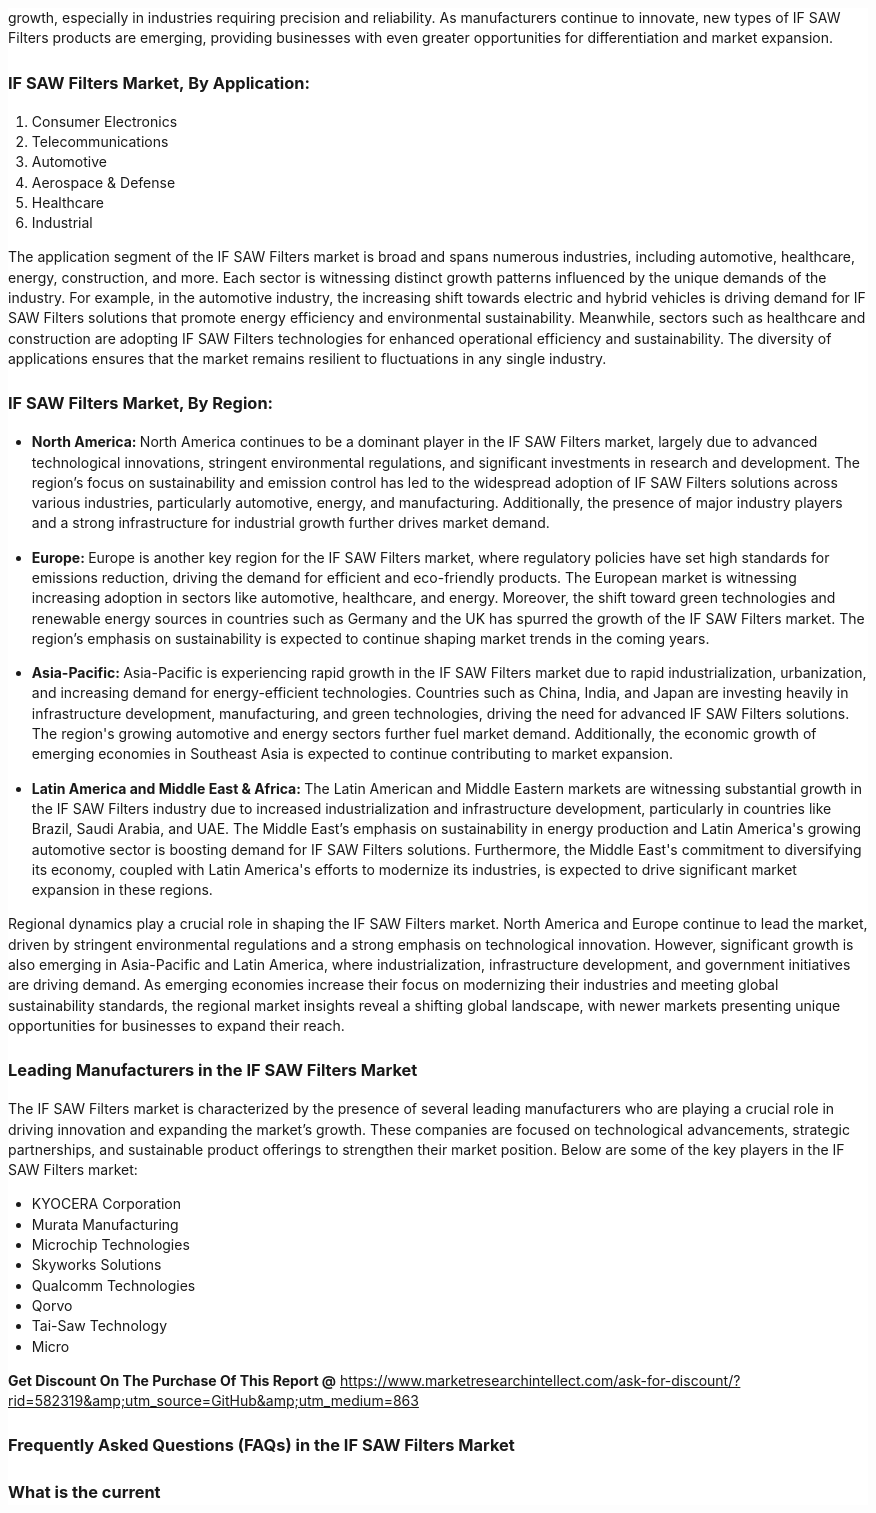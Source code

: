 growth, especially in industries requiring precision and reliability. As manufacturers continue to innovate, new types of IF SAW Filters products are emerging, providing businesses with even greater opportunities for differentiation and market expansion.</p><h3>IF SAW Filters Market,&nbsp;By Application:</h3><ol><li>Consumer Electronics<li> Telecommunications<li> Automotive<li> Aerospace & Defense<li> Healthcare<li> Industrial</li></ol><p>The application segment of the IF SAW Filters market is broad and spans numerous industries, including automotive, healthcare, energy, construction, and more. Each sector is witnessing distinct growth patterns influenced by the unique demands of the industry. For example, in the automotive industry, the increasing shift towards electric and hybrid vehicles is driving demand for IF SAW Filters solutions that promote energy efficiency and environmental sustainability. Meanwhile, sectors such as healthcare and construction are adopting IF SAW Filters technologies for enhanced operational efficiency and sustainability. The diversity of applications ensures that the market remains resilient to fluctuations in any single industry.</p><h3>IF SAW Filters Market, By Region:</h3><ul><li><p><strong>North America:&nbsp;</strong>North America continues to be a dominant player in the IF SAW Filters market, largely due to advanced technological innovations, stringent environmental regulations, and significant investments in research and development. The region&rsquo;s focus on sustainability and emission control has led to the widespread adoption of IF SAW Filters solutions across various industries, particularly automotive, energy, and manufacturing. Additionally, the presence of major industry players and a strong infrastructure for industrial growth further drives market demand.</p></li><li><p><strong><strong>Europe:&nbsp;</strong></strong>Europe is another key region for the IF SAW Filters market, where regulatory policies have set high standards for emissions reduction, driving the demand for efficient and eco-friendly products. The European market is witnessing increasing adoption in sectors like automotive, healthcare, and energy. Moreover, the shift toward green technologies and renewable energy sources in countries such as Germany and the UK has spurred the growth of the IF SAW Filters market. The region&rsquo;s emphasis on sustainability is expected to continue shaping market trends in the coming years.</p></li><li><p><strong><strong>Asia-Pacific:&nbsp;</strong></strong>Asia-Pacific is experiencing rapid growth in the IF SAW Filters market due to rapid industrialization, urbanization, and increasing demand for energy-efficient technologies. Countries such as China, India, and Japan are investing heavily in infrastructure development, manufacturing, and green technologies, driving the need for advanced IF SAW Filters solutions. The region's growing automotive and energy sectors further fuel market demand. Additionally, the economic growth of emerging economies in Southeast Asia is expected to continue contributing to market expansion.</p></li><li><p><strong><strong>Latin America and Middle East &amp; Africa:&nbsp;</strong></strong>The Latin American and Middle Eastern markets are witnessing substantial growth in the IF SAW Filters industry due to increased industrialization and infrastructure development, particularly in countries like Brazil, Saudi Arabia, and UAE. The Middle East&rsquo;s emphasis on sustainability in energy production and Latin America's growing automotive sector is boosting demand for IF SAW Filters solutions. Furthermore, the Middle East's commitment to diversifying its economy, coupled with Latin America's efforts to modernize its industries, is expected to drive significant market expansion in these regions.</p></li></ul><p>Regional dynamics play a crucial role in shaping the IF SAW Filters market. North America and Europe continue to lead the market, driven by stringent environmental regulations and a strong emphasis on technological innovation. However, significant growth is also emerging in Asia-Pacific and Latin America, where industrialization, infrastructure development, and government initiatives are driving demand. As emerging economies increase their focus on modernizing their industries and meeting global sustainability standards, the regional market insights reveal a shifting global landscape, with newer markets presenting unique opportunities for businesses to expand their reach.</p><h3><strong>Leading Manufacturers in the IF SAW Filters Market</strong></h3><p>The IF SAW Filters market is characterized by the presence of several leading manufacturers who are playing a crucial role in driving innovation and expanding the market&rsquo;s growth. These companies are focused on technological advancements, strategic partnerships, and sustainable product offerings to strengthen their market position. Below are some of the key players in the IF SAW Filters market:</p></div><div class="article-main__content" data-test-id="publishing-text-block"><ul><li><span class="">KYOCERA Corporation<li> Murata Manufacturing<li> Microchip Technologies<li> Skyworks Solutions<li> Qualcomm Technologies<li> Qorvo<li> Tai-Saw Technology<li> Micro</span></li></ul></div><div class="article-main__content" data-test-id="publishing-text-block"><p><span class="font-[700]"><strong>Get Discount On The Purchase Of This Report @</strong> <a href="https://www.marketresearchintellect.com/ask-for-discount/?rid=582319&amp;utm_source=GitHub&amp;utm_medium=863" data-fr-linked="true">https://www.marketresearchintellect.com/ask-for-discount/?rid=582319&amp;utm_source=GitHub&amp;utm_medium=863</a></span></p></div><div class="article-main__content" data-test-id="publishing-text-block"><h3><strong>Frequently Asked Questions (FAQs) in the IF SAW Filters Market</strong></h3><h3><strong>What is the current